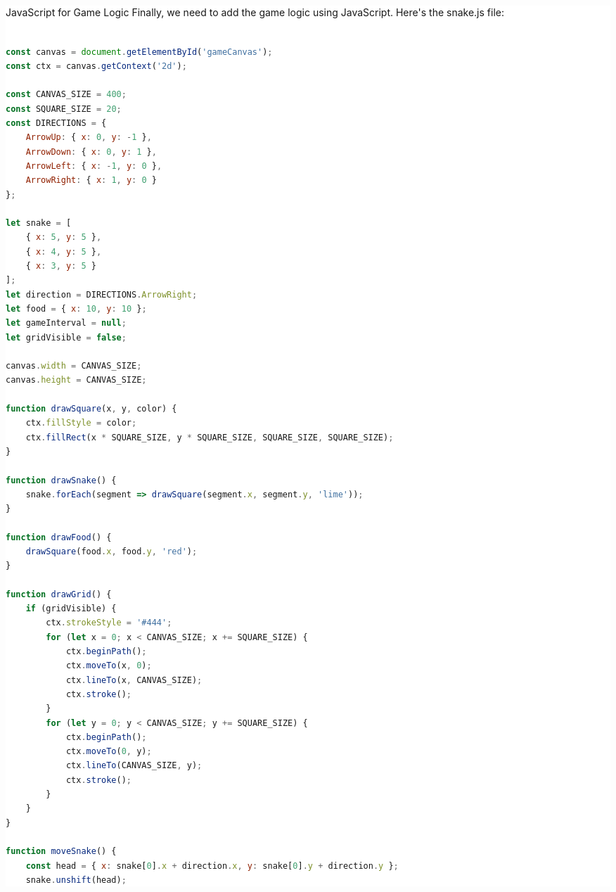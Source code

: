 JavaScript for Game Logic
Finally, we need to add the game logic using JavaScript. Here's the snake.js file:

```js

const canvas = document.getElementById('gameCanvas');
const ctx = canvas.getContext('2d');

const CANVAS_SIZE = 400;
const SQUARE_SIZE = 20;
const DIRECTIONS = {
    ArrowUp: { x: 0, y: -1 },
    ArrowDown: { x: 0, y: 1 },
    ArrowLeft: { x: -1, y: 0 },
    ArrowRight: { x: 1, y: 0 }
};

let snake = [
    { x: 5, y: 5 },
    { x: 4, y: 5 },
    { x: 3, y: 5 }
];
let direction = DIRECTIONS.ArrowRight;
let food = { x: 10, y: 10 };
let gameInterval = null;
let gridVisible = false;

canvas.width = CANVAS_SIZE;
canvas.height = CANVAS_SIZE;

function drawSquare(x, y, color) {
    ctx.fillStyle = color;
    ctx.fillRect(x * SQUARE_SIZE, y * SQUARE_SIZE, SQUARE_SIZE, SQUARE_SIZE);
}

function drawSnake() {
    snake.forEach(segment => drawSquare(segment.x, segment.y, 'lime'));
}

function drawFood() {
    drawSquare(food.x, food.y, 'red');
}

function drawGrid() {
    if (gridVisible) {
        ctx.strokeStyle = '#444';
        for (let x = 0; x < CANVAS_SIZE; x += SQUARE_SIZE) {
            ctx.beginPath();
            ctx.moveTo(x, 0);
            ctx.lineTo(x, CANVAS_SIZE);
            ctx.stroke();
        }
        for (let y = 0; y < CANVAS_SIZE; y += SQUARE_SIZE) {
            ctx.beginPath();
            ctx.moveTo(0, y);
            ctx.lineTo(CANVAS_SIZE, y);
            ctx.stroke();
        }
    }
}

function moveSnake() {
    const head = { x: snake[0].x + direction.x, y: snake[0].y + direction.y };
    snake.unshift(head);
```